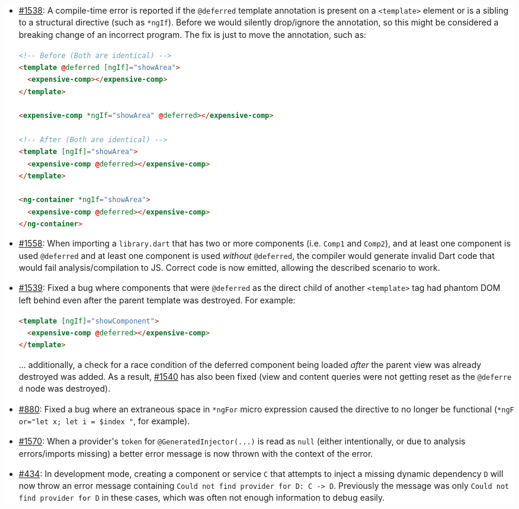 - [#1538][]: A compile-time error is reported if the `@deferred` template
    annotation is present on a `<template>` element or is a sibling to a
    structural directive (such as `*ngIf`). Before we would silently drop/ignore
    the annotation, so this might be considered a breaking change of an
    incorrect program. The fix is just to move the annotation, such as:

    ```html
    <!-- Before (Both are identical) -->
    <template @deferred [ngIf]="showArea">
      <expensive-comp></expensive-comp>
    </template>

    <expensive-comp *ngIf="showArea" @deferred></expensive-comp>

    <!-- After (Both are identical) -->
    <template [ngIf]="showArea">
      <expensive-comp @deferred></expensive-comp>
    </template>

    <ng-container *ngIf="showArea">
      <expensive-comp @deferred></expensive-comp>
    </ng-container>
    ```

- [#1558][]: When importing a `library.dart` that has two or more components
    (i.e. `Comp1` and `Comp2`), and at least one component is used `@deferred`
    and at least one component is used *without* `@deferred`, the compiler would
    generate invalid Dart code that would fail analysis/compilation to JS.
    Correct code is now emitted, allowing the described scenario to work.

- [#1539][]: Fixed a bug where components that were `@deferred` as the direct
    child of another `<template>` tag had phantom DOM left behind even after the
    parent template was destroyed. For example:

    ```html
    <template [ngIf]="showComponent">
      <expensive-comp @deferred></expensive-comp>
    </template>
    ```

    ... additionally, a check for a race condition of the deferred component
    being loaded *after* the parent view was already destroyed was added. As a
    result, [#1540][] has also been fixed (view and content queries were not
    getting reset as the `@deferred` node was destroyed).

- [#880][]: Fixed a bug where an extraneous space in `*ngFor` micro expression
    caused the directive to no longer be functional (`*ngFor="let x; let i =
    $index "`, for example).

- [#1570][]: When a provider's `token` for `@GeneratedInjector(...)` is read
    as `null` (either intentionally, or due to analysis errors/imports missing)
    a better error message is now thrown with the context of the error.

- [#434][]: In development mode, creating a component or service `C` that
    attempts to inject a missing dynamic dependency `D` will now throw an error
    message containing `Could not find provider for D: C -> D`. Previously the
    message was only `Could not find provider for D` in these cases, which was
    often not enough information to debug easily.


[#1694]: https://github.com/angulardart/angular/issues/1694
[#1669]: https://github.com/angulardart/angular/issues/1669
[#1653]: https://github.com/angulardart/angular/issues/1653
[#1665]: https://github.com/angulardart/angular/issues/1665
[#1666]: https://github.com/angulardart/angular/issues/1666
[intl]: https://pub.dev/packages/intl
[i18n_example]: https://github.com/angulardart/angular/blob/master/examples/i18n
[#434]: https://github.com/angulardart/angular/issues/434
[#880]: https://github.com/angulardart/angular/issues/880
[#930]: https://github.com/angulardart/angular/issues/930
[#1500]: https://github.com/angulardart/angular/issues/1500
[#1502]: https://github.com/angulardart/angular/issues/1502
[#1538]: https://github.com/angulardart/angular/issues/1538
[#1539]: https://github.com/angulardart/angular/issues/1539
[#1540]: https://github.com/angulardart/angular/issues/1540
[#1558]: https://github.com/angulardart/angular/issues/1558
[#1570]: https://github.com/angulardart/angular/issues/1570
[#1591]: https://github.com/angulardart/angular/issues/1591
[#1598]: https://github.com/angulardart/angular/issues/1598
[#1625]: https://github.com/angulardart/angular/issues/1625
[#1633]: https://github.com/angulardart/angular/issues/1633
[CopyBara]: https://github.com/google/copybara
[github-sync]: https://github.com/angulardart/angular/tree/github-sync
[deep-removal]: https://www.chromestatus.com/features/4964279606312960
[static-profile]: https://drafts.csswg.org/css-scoping/#deep-combinator
